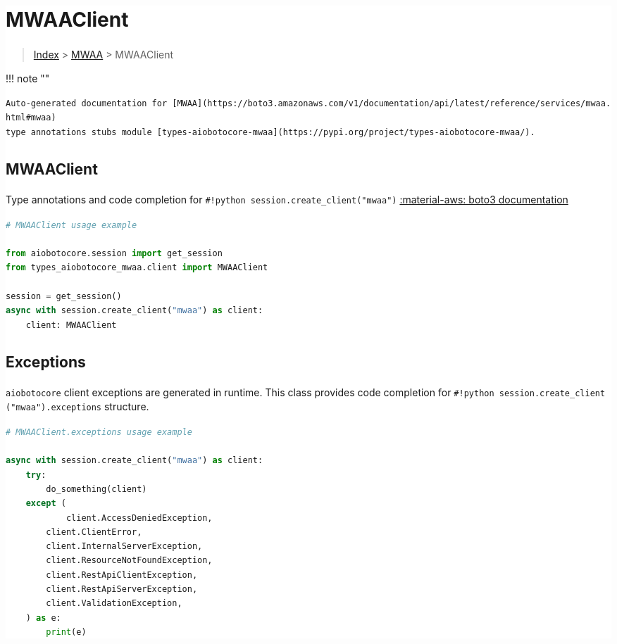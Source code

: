 # MWAAClient

> [Index](../README.md) > [MWAA](./README.md) > MWAAClient

!!! note ""

    Auto-generated documentation for [MWAA](https://boto3.amazonaws.com/v1/documentation/api/latest/reference/services/mwaa.html#mwaa)
    type annotations stubs module [types-aiobotocore-mwaa](https://pypi.org/project/types-aiobotocore-mwaa/).

## MWAAClient

Type annotations and code completion for `#!python session.create_client("mwaa")`
[:material-aws: boto3 documentation](https://boto3.amazonaws.com/v1/documentation/api/latest/reference/services/mwaa.html#MWAA.Client)

```python
# MWAAClient usage example

from aiobotocore.session import get_session
from types_aiobotocore_mwaa.client import MWAAClient

session = get_session()
async with session.create_client("mwaa") as client:
    client: MWAAClient
```

## Exceptions


`aiobotocore` client exceptions are generated in runtime.
This class provides code completion for `#!python session.create_client("mwaa").exceptions` structure.

```python
# MWAAClient.exceptions usage example

async with session.create_client("mwaa") as client:
    try:
        do_something(client)
    except (
            client.AccessDeniedException,
        client.ClientError,
        client.InternalServerException,
        client.ResourceNotFoundException,
        client.RestApiClientException,
        client.RestApiServerException,
        client.ValidationException,
    ) as e:
        print(e)
```
